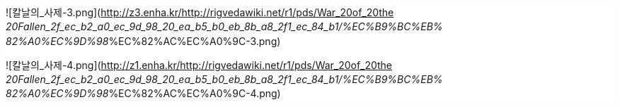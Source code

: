 ![칼날의_사제-3.png](http://z3.enha.kr/http://rigvedawiki.net/r1/pds/War_20of_20the
_20Fallen_2f_ec_b2_a0_ec_9d_98_20_ea_b5_b0_eb_8b_a8_2f1_ec_84_b1/%EC%B9%BC%EB%
82%A0%EC%9D%98_%EC%82%AC%EC%A0%9C-3.png)

![칼날의_사제-4.png](http://z1.enha.kr/http://rigvedawiki.net/r1/pds/War_20of_20the
_20Fallen_2f_ec_b2_a0_ec_9d_98_20_ea_b5_b0_eb_8b_a8_2f1_ec_84_b1/%EC%B9%BC%EB%
82%A0%EC%9D%98_%EC%82%AC%EC%A0%9C-4.png)

